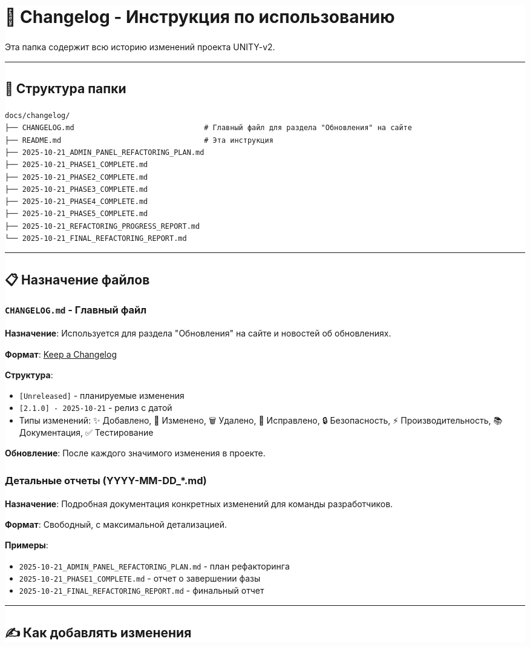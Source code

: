 # 📝 Changelog - Инструкция по использованию

Эта папка содержит всю историю изменений проекта UNITY-v2.

---

## 📂 Структура папки

```
docs/changelog/
├── CHANGELOG.md                              # Главный файл для раздела "Обновления" на сайте
├── README.md                                 # Эта инструкция
├── 2025-10-21_ADMIN_PANEL_REFACTORING_PLAN.md
├── 2025-10-21_PHASE1_COMPLETE.md
├── 2025-10-21_PHASE2_COMPLETE.md
├── 2025-10-21_PHASE3_COMPLETE.md
├── 2025-10-21_PHASE4_COMPLETE.md
├── 2025-10-21_PHASE5_COMPLETE.md
├── 2025-10-21_REFACTORING_PROGRESS_REPORT.md
└── 2025-10-21_FINAL_REFACTORING_REPORT.md
```

---

## 📋 Назначение файлов

### `CHANGELOG.md` - Главный файл
**Назначение**: Используется для раздела "Обновления" на сайте и новостей об обновлениях.

**Формат**: [Keep a Changelog](https://keepachangelog.com/ru/1.0.0/)

**Структура**:
- `[Unreleased]` - планируемые изменения
- `[2.1.0] - 2025-10-21` - релиз с датой
- Типы изменений: ✨ Добавлено, 🔄 Изменено, 🗑️ Удалено, 🐛 Исправлено, 🔒 Безопасность, ⚡ Производительность, 📚 Документация, ✅ Тестирование

**Обновление**: После каждого значимого изменения в проекте.

### Детальные отчеты (YYYY-MM-DD_*.md)
**Назначение**: Подробная документация конкретных изменений для команды разработчиков.

**Формат**: Свободный, с максимальной детализацией.

**Примеры**:
- `2025-10-21_ADMIN_PANEL_REFACTORING_PLAN.md` - план рефакторинга
- `2025-10-21_PHASE1_COMPLETE.md` - отчет о завершении фазы
- `2025-10-21_FINAL_REFACTORING_REPORT.md` - финальный отчет

---

## ✍️ Как добавлять изменения
